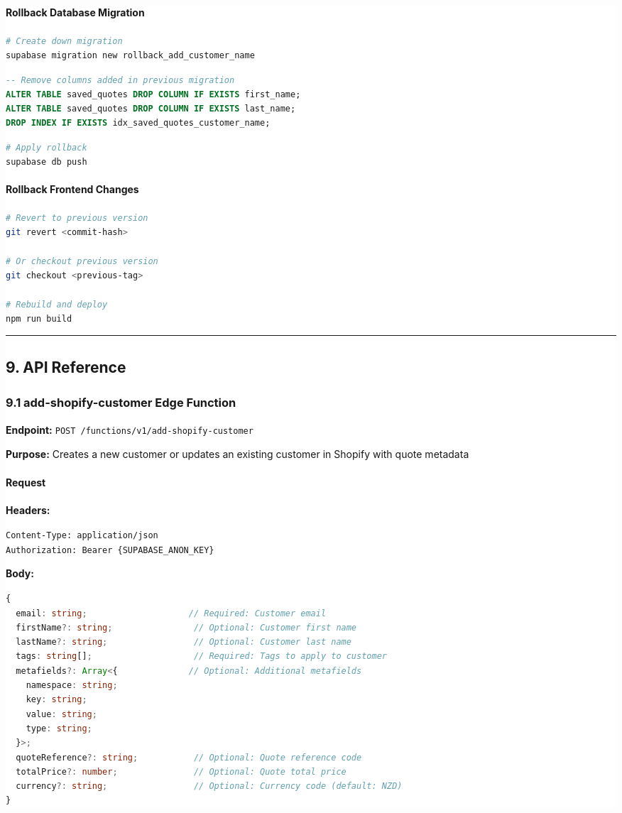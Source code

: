 #### Rollback Database Migration

```bash
# Create down migration
supabase migration new rollback_add_customer_name
```

```sql
-- Remove columns added in previous migration
ALTER TABLE saved_quotes DROP COLUMN IF EXISTS first_name;
ALTER TABLE saved_quotes DROP COLUMN IF EXISTS last_name;
DROP INDEX IF EXISTS idx_saved_quotes_customer_name;
```

```bash
# Apply rollback
supabase db push
```

#### Rollback Frontend Changes

```bash
# Revert to previous version
git revert <commit-hash>

# Or checkout previous version
git checkout <previous-tag>

# Rebuild and deploy
npm run build
```

---

## 9. API Reference

### 9.1 add-shopify-customer Edge Function

**Endpoint:** `POST /functions/v1/add-shopify-customer`

**Purpose:** Creates a new customer or updates an existing customer in Shopify with quote metadata

#### Request

**Headers:**
```
Content-Type: application/json
Authorization: Bearer {SUPABASE_ANON_KEY}
```

**Body:**
```typescript
{
  email: string;                    // Required: Customer email
  firstName?: string;                // Optional: Customer first name
  lastName?: string;                 // Optional: Customer last name
  tags: string[];                    // Required: Tags to apply to customer
  metafields?: Array<{              // Optional: Additional metafields
    namespace: string;
    key: string;
    value: string;
    type: string;
  }>;
  quoteReference?: string;           // Optional: Quote reference code
  totalPrice?: number;               // Optional: Quote total price
  currency?: string;                 // Optional: Currency code (default: NZD)
}
```
